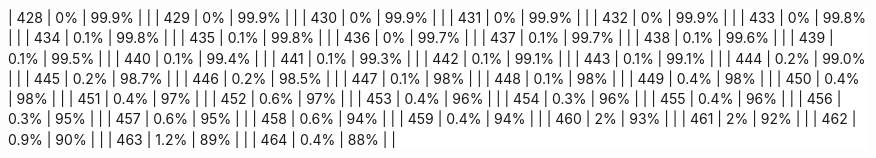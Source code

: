 | 428 | 0% | 99.9% |  |
| 429 | 0% | 99.9% |  |
| 430 | 0% | 99.9% |  |
| 431 | 0% | 99.9% |  |
| 432 | 0% | 99.9% |  |
| 433 | 0% | 99.8% |  |
| 434 | 0.1% | 99.8% |  |
| 435 | 0.1% | 99.8% |  |
| 436 | 0% | 99.7% |  |
| 437 | 0.1% | 99.7% |  |
| 438 | 0.1% | 99.6% |  |
| 439 | 0.1% | 99.5% |  |
| 440 | 0.1% | 99.4% |  |
| 441 | 0.1% | 99.3% |  |
| 442 | 0.1% | 99.1% |  |
| 443 | 0.1% | 99.1% |  |
| 444 | 0.2% | 99.0% |  |
| 445 | 0.2% | 98.7% |  |
| 446 | 0.2% | 98.5% |  |
| 447 | 0.1% | 98% |  |
| 448 | 0.1% | 98% |  |
| 449 | 0.4% | 98% |  |
| 450 | 0.4% | 98% |  |
| 451 | 0.4% | 97% |  |
| 452 | 0.6% | 97% |  |
| 453 | 0.4% | 96% |  |
| 454 | 0.3% | 96% |  |
| 455 | 0.4% | 96% |  |
| 456 | 0.3% | 95% |  |
| 457 | 0.6% | 95% |  |
| 458 | 0.6% | 94% |  |
| 459 | 0.4% | 94% |  |
| 460 | 2% | 93% |  |
| 461 | 2% | 92% |  |
| 462 | 0.9% | 90% |  |
| 463 | 1.2% | 89% |  |
| 464 | 0.4% | 88% |  |
